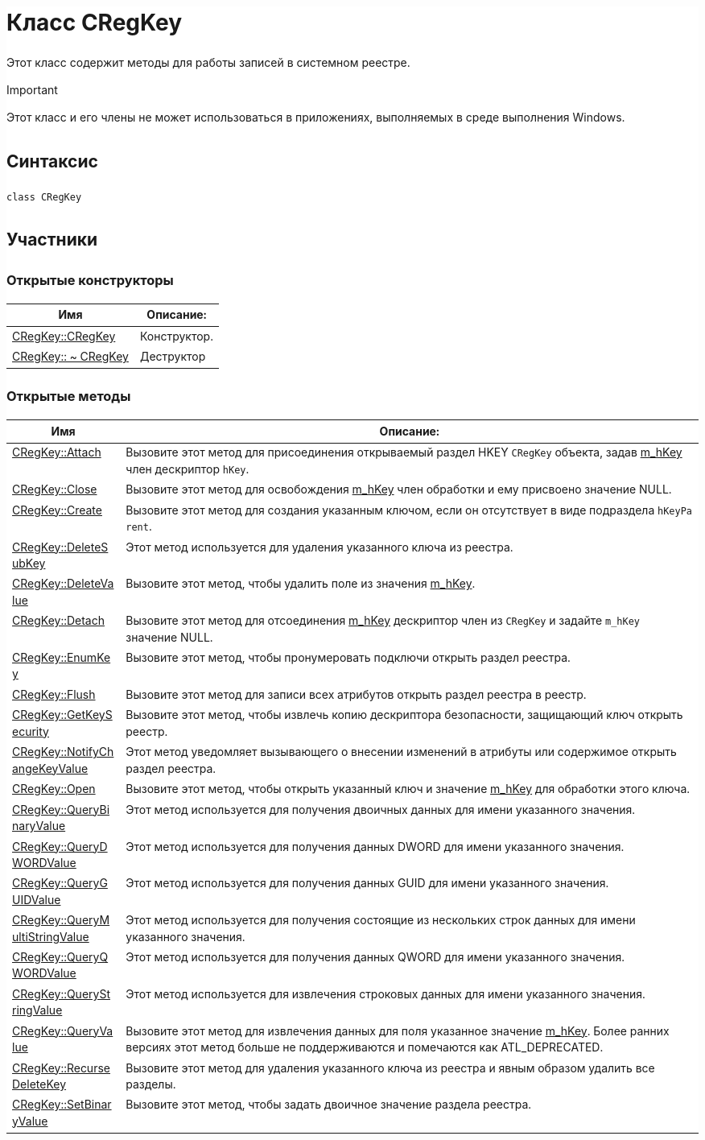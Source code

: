 # <a name="cregkey-class"></a>Класс CRegKey
Этот класс содержит методы для работы записей в системном реестре.  
  
> [!IMPORTANT]
>  Этот класс и его члены не может использоваться в приложениях, выполняемых в среде выполнения Windows.  
  
## <a name="syntax"></a>Синтаксис  
  
```
class CRegKey
```  
  
## <a name="members"></a>Участники  
  
### <a name="public-constructors"></a>Открытые конструкторы  
  
|Имя|Описание:|  
|----------|-----------------|  
|[CRegKey::CRegKey](#cregkey)|Конструктор.|  
|[CRegKey:: ~ CRegKey](#dtor)|Деструктор|  
  
### <a name="public-methods"></a>Открытые методы  
  
|Имя|Описание:|  
|----------|-----------------|  
|[CRegKey::Attach](#attach)|Вызовите этот метод для присоединения открываемый раздел HKEY `CRegKey` объекта, задав [m_hKey](#m_hkey) член дескриптор `hKey`.|  
|[CRegKey::Close](#close)|Вызовите этот метод для освобождения [m_hKey](#m_hkey) член обработки и ему присвоено значение NULL.|  
|[CRegKey::Create](#create)|Вызовите этот метод для создания указанным ключом, если он отсутствует в виде подраздела `hKeyParent`.|  
|[CRegKey::DeleteSubKey](#deletesubkey)|Этот метод используется для удаления указанного ключа из реестра.|  
|[CRegKey::DeleteValue](#deletevalue)|Вызовите этот метод, чтобы удалить поле из значения [m_hKey](#m_hkey).|  
|[CRegKey::Detach](#detach)|Вызовите этот метод для отсоединения [m_hKey](#m_hkey) дескриптор член из `CRegKey` и задайте `m_hKey` значение NULL.|  
|[CRegKey::EnumKey](#enumkey)|Вызовите этот метод, чтобы пронумеровать подключи открыть раздел реестра.|  
|[CRegKey::Flush](#flush)|Вызовите этот метод для записи всех атрибутов открыть раздел реестра в реестр.|  
|[CRegKey::GetKeySecurity](#getkeysecurity)|Вызовите этот метод, чтобы извлечь копию дескриптора безопасности, защищающий ключ открыть реестр.|  
|[CRegKey::NotifyChangeKeyValue](#notifychangekeyvalue)|Этот метод уведомляет вызывающего о внесении изменений в атрибуты или содержимое открыть раздел реестра.|  
|[CRegKey::Open](#open)|Вызовите этот метод, чтобы открыть указанный ключ и значение [m_hKey](#m_hkey) для обработки этого ключа.|  
|[CRegKey::QueryBinaryValue](#querybinaryvalue)|Этот метод используется для получения двоичных данных для имени указанного значения.|  
|[CRegKey::QueryDWORDValue](#querydwordvalue)|Этот метод используется для получения данных DWORD для имени указанного значения.|  
|[CRegKey::QueryGUIDValue](#queryguidvalue)|Этот метод используется для получения данных GUID для имени указанного значения.|  
|[CRegKey::QueryMultiStringValue](#querymultistringvalue)|Этот метод используется для получения состоящие из нескольких строк данных для имени указанного значения.|  
|[CRegKey::QueryQWORDValue](#queryqwordvalue)|Этот метод используется для получения данных QWORD для имени указанного значения.|  
|[CRegKey::QueryStringValue](#querystringvalue)|Этот метод используется для извлечения строковых данных для имени указанного значения.|  
|[CRegKey::QueryValue](#queryvalue)|Вызовите этот метод для извлечения данных для поля указанное значение [m_hKey](#m_hkey). Более ранних версиях этот метод больше не поддерживаются и помечаются как ATL_DEPRECATED.|  
|[CRegKey::RecurseDeleteKey](#recursedeletekey)|Вызовите этот метод для удаления указанного ключа из реестра и явным образом удалить все разделы.|  
|[CRegKey::SetBinaryValue](#setbinaryvalue)|Вызовите этот метод, чтобы задать двоичное значение раздела реестра.|  
